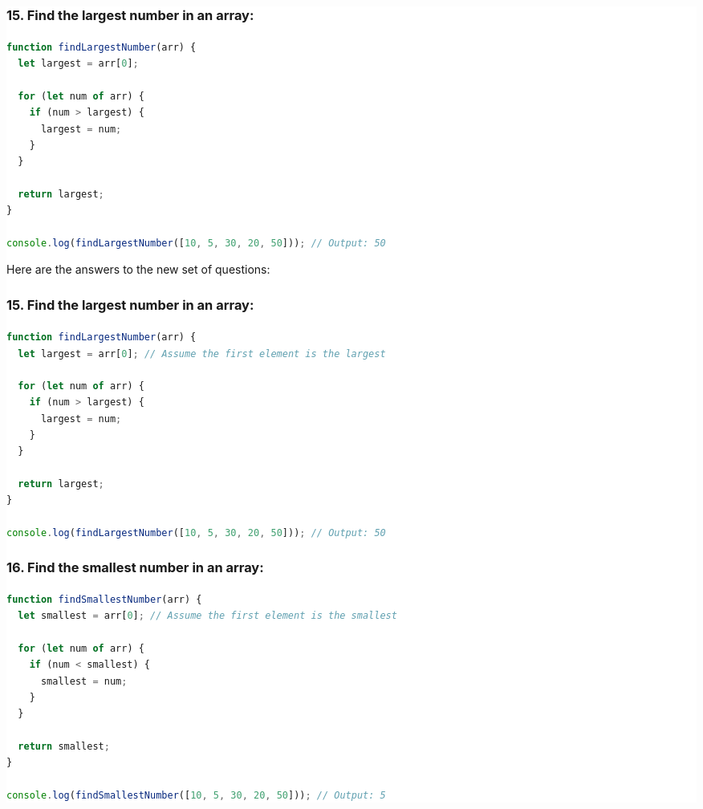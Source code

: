 ### 15. Find the largest number in an array:

```javascript
function findLargestNumber(arr) {
  let largest = arr[0];

  for (let num of arr) {
    if (num > largest) {
      largest = num;
    }
  }

  return largest;
}

console.log(findLargestNumber([10, 5, 30, 20, 50])); // Output: 50
```

Here are the answers to the new set of questions:

### 15. Find the largest number in an array:

```javascript
function findLargestNumber(arr) {
  let largest = arr[0]; // Assume the first element is the largest

  for (let num of arr) {
    if (num > largest) {
      largest = num;
    }
  }

  return largest;
}

console.log(findLargestNumber([10, 5, 30, 20, 50])); // Output: 50
```

### 16. Find the smallest number in an array:

```javascript
function findSmallestNumber(arr) {
  let smallest = arr[0]; // Assume the first element is the smallest

  for (let num of arr) {
    if (num < smallest) {
      smallest = num;
    }
  }

  return smallest;
}

console.log(findSmallestNumber([10, 5, 30, 20, 50])); // Output: 5
```
